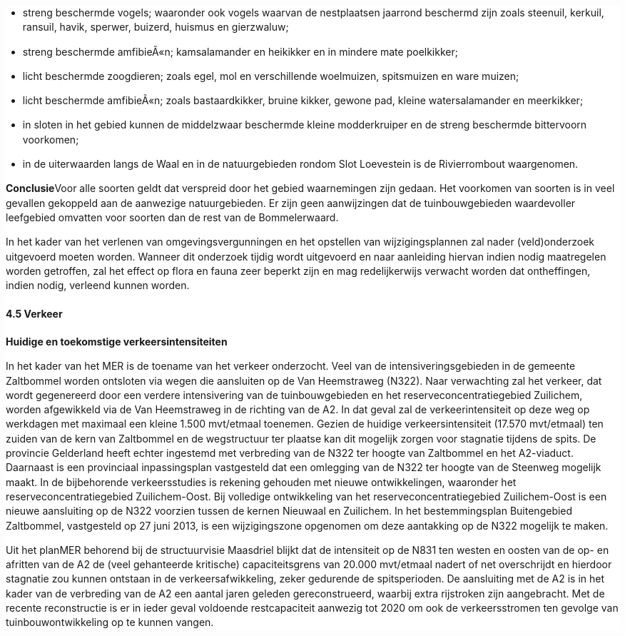 * streng beschermde vogels; waaronder ook vogels waarvan de nestplaatsen jaarrond beschermd zijn zoals steenuil, kerkuil, ransuil, havik, sperwer, buizerd, huismus en gierzwaluw;

* streng beschermde amfibieÃ«n; kamsalamander en heikikker en in mindere mate poelkikker;

* licht beschermde zoogdieren; zoals egel, mol en verschillende woelmuizen, spitsmuizen en ware muizen;

* licht beschermde amfibieÃ«n; zoals bastaardkikker, bruine kikker, gewone pad, kleine watersalamander en meerkikker;

* in sloten in het gebied kunnen de middelzwaar beschermde kleine modderkruiper en de streng beschermde bittervoorn voorkomen;

* in de uiterwaarden langs de Waal en in de natuurgebieden rondom Slot Loevestein is de Rivierrombout waargenomen.

**Conclusie**Voor alle soorten geldt dat verspreid door het gebied waarnemingen zijn gedaan. Het voorkomen van soorten is in veel gevallen gekoppeld aan de aanwezige natuurgebieden. Er zijn geen aanwijzingen dat de tuinbouwgebieden waardevoller leefgebied omvatten voor soorten dan de rest van de Bommelerwaard.

In het kader van het verlenen van omgevingsvergunningen en het opstellen van wijzigingsplannen zal nader (veld)onderzoek uitgevoerd moeten worden. Wanneer dit onderzoek tijdig wordt uitgevoerd en naar aanleiding hiervan indien nodig maatregelen worden getroffen, zal het effect op flora en fauna zeer beperkt zijn en mag redelijkerwijs verwacht worden dat ontheffingen, indien nodig, verleend kunnen worden.

#### 4\.5 Verkeer

**Huidige en toekomstige verkeersintensiteiten**

In het kader van het MER is de toename van het verkeer onderzocht. Veel van de intensiveringsgebieden in de gemeente Zaltbommel worden ontsloten via wegen die aansluiten op de Van Heemstraweg (N322\). Naar verwachting zal het verkeer, dat wordt gegenereerd door een verdere intensivering van de tuinbouwgebieden en het reserveconcentratiegebied Zuilichem, worden afgewikkeld via de Van Heemstraweg in de richting van de A2\. In dat geval zal de verkeerintensiteit op deze weg op werkdagen met maximaal een kleine 1\.500 mvt/etmaal toenemen. Gezien de huidige verkeersintensiteit (17\.570 mvt/etmaal) ten zuiden van de kern van Zaltbommel en de wegstructuur ter plaatse kan dit mogelijk zorgen voor stagnatie tijdens de spits. De provincie Gelderland heeft echter ingestemd met verbreding van de N322 ter hoogte van Zaltbommel en het A2\-viaduct. Daarnaast is een provinciaal inpassingsplan vastgesteld dat een omlegging van de N322 ter hoogte van de Steenweg mogelijk maakt. In de bijbehorende verkeersstudies is rekening gehouden met nieuwe ontwikkelingen, waaronder het reserveconcentratiegebied Zuilichem\-Oost. Bij volledige ontwikkeling van het reserveconcentratiegebied Zuilichem\-Oost is een nieuwe aansluiting op de N322 voorzien tussen de kernen Nieuwaal en Zuilichem. In het bestemmingsplan Buitengebied Zaltbommel, vastgesteld op 27 juni 2013, is een wijzigingszone opgenomen om deze aantakking op de N322 mogelijk te maken.

Uit het planMER behorend bij de structuurvisie Maasdriel blijkt dat de intensiteit op de N831 ten westen en oosten van de op\- en afritten van de A2 de (veel gehanteerde kritische) capaciteitsgrens van 20\.000 mvt/etmaal nadert of net overschrijdt en hierdoor stagnatie zou kunnen ontstaan in de verkeersafwikkeling, zeker gedurende de spitsperioden. De aansluiting met de A2 is in het kader van de verbreding van de A2 een aantal jaren geleden gereconstrueerd, waarbij extra rijstroken zijn aangebracht. Met de recente reconstructie is er in ieder geval voldoende restcapaciteit aanwezig tot 2020 om ook de verkeersstromen ten gevolge van tuinbouwontwikkeling op te kunnen vangen.

